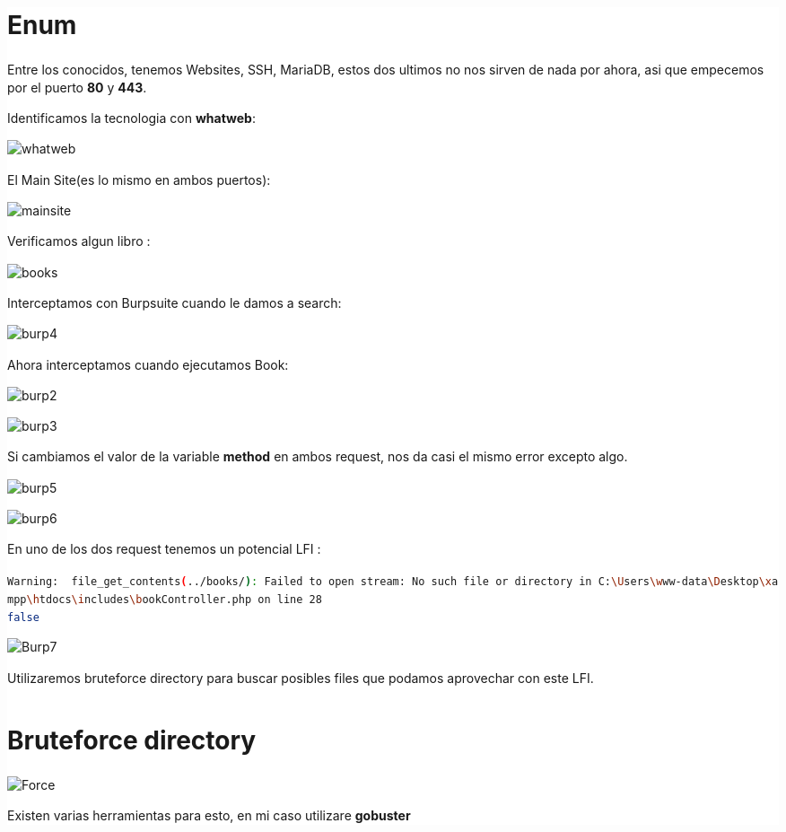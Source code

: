 # Enum

Entre los conocidos, tenemos Websites, SSH, MariaDB, estos dos ultimos no nos sirven de nada por ahora, asi que empecemos por el puerto **80** y **443**.

Identificamos la tecnologia con **whatweb**:

![whatweb](/assets/img/Linux/Breadcrumbs/whatweb.png)

El Main Site(es lo mismo en ambos puertos): 

![mainsite](/assets/img/Linux/Breadcrumbs/mainsite.png)

Verificamos algun libro :

![books](/assets/img/Linux/Breadcrumbs/books.png)

Interceptamos con Burpsuite cuando le damos a search:

![burp4](/assets/img/Linux/Breadcrumbs/burp4.png)

Ahora interceptamos cuando ejecutamos Book:

![burp2](/assets/img/Linux/Breadcrumbs/burp2.png)

![burp3](/assets/img/Linux/Breadcrumbs/burp3.png)

Si cambiamos el valor de la variable **method** en ambos request, nos da casi el mismo error excepto algo.

![burp5](/assets/img/Linux/Breadcrumbs/burp5.png)

![burp6](/assets/img/Linux/Breadcrumbs/burp6.png)

En uno de los dos request tenemos un potencial LFI : 

```bash
Warning:  file_get_contents(../books/): Failed to open stream: No such file or directory in C:\Users\www-data\Desktop\xampp\htdocs\includes\bookController.php on line 28
false
```

![Burp7](/assets/img/Linux/Breadcrumbs/Burp7.png)

Utilizaremos bruteforce directory para buscar posibles files que podamos aprovechar con este LFI.



# Bruteforce directory

![Force](/assets/img/Linux/Breadcrumbs/Force.png)

Existen varias herramientas para esto, en mi caso utilizare **gobuster** 
